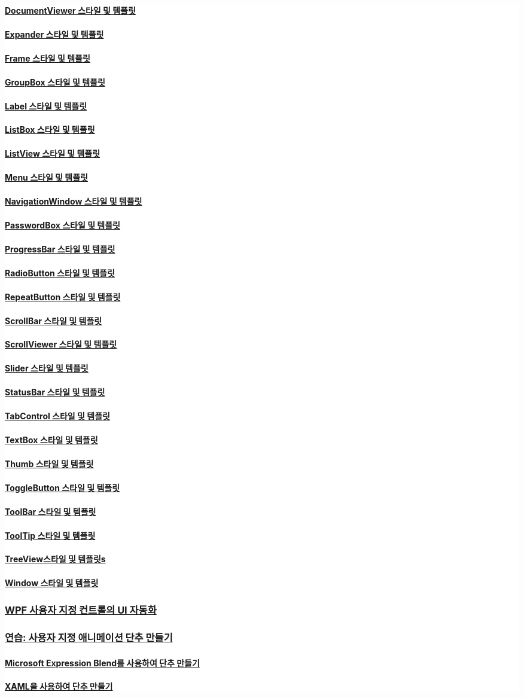 #### [DocumentViewer 스타일 및 템플릿](documentviewer-styles-and-templates.md)
#### [Expander 스타일 및 템플릿](expander-styles-and-templates.md)
#### [Frame 스타일 및 템플릿](frame-styles-and-templates.md)
#### [GroupBox 스타일 및 템플릿](groupbox-styles-and-templates.md)
#### [Label 스타일 및 템플릿](label-styles-and-templates.md)
#### [ListBox 스타일 및 템플릿](listbox-styles-and-templates.md)
#### [ListView 스타일 및 템플릿](listview-styles-and-templates.md)
#### [Menu 스타일 및 템플릿](menu-styles-and-templates.md)
#### [NavigationWindow 스타일 및 템플릿](navigationwindow-styles-and-templates.md)
#### [PasswordBox 스타일 및 템플릿](passwordbox-syles-and-templates.md)
#### [ProgressBar 스타일 및 템플릿](progressbar-styles-and-templates.md)
#### [RadioButton 스타일 및 템플릿](radiobutton-styles-and-templates.md)
#### [RepeatButton 스타일 및 템플릿](repeatbutton-syles-and-templates.md)
#### [ScrollBar 스타일 및 템플릿](scrollbar-styles-and-templates.md)
#### [ScrollViewer 스타일 및 템플릿](scrollviewer-styles-and-templates.md)
#### [Slider 스타일 및 템플릿](slider-styles-and-templates.md)
#### [StatusBar 스타일 및 템플릿](statusbar-styles-and-templates.md)
#### [TabControl 스타일 및 템플릿](tabcontrol-styles-and-templates.md)
#### [TextBox 스타일 및 템플릿](textbox-styles-and-templates.md)
#### [Thumb 스타일 및 템플릿](thumb-syles-and-templates.md)
#### [ToggleButton 스타일 및 템플릿](togglebutton-syles-and-templates.md)
#### [ToolBar 스타일 및 템플릿](toolbar-styles-and-templates.md)
#### [ToolTip 스타일 및 템플릿](tooltip-styles-and-templates.md)
#### [TreeView스타일 및 템플릿s](treeview-styles-and-templates.md)
#### [Window 스타일 및 템플릿](window-styles-and-templates.md)
### [WPF 사용자 지정 컨트롤의 UI 자동화](ui-automation-of-a-wpf-custom-control.md)
### [연습: 사용자 지정 애니메이션 단추 만들기](walkthroughs-create-a-custom-animated-button.md)
#### [Microsoft Expression Blend를 사용하여 단추 만들기](walkthrough-create-a-button-by-using-microsoft-expression-blend.md)
#### [XAML을 사용하여 단추 만들기](walkthrough-create-a-button-by-using-xaml.md)
